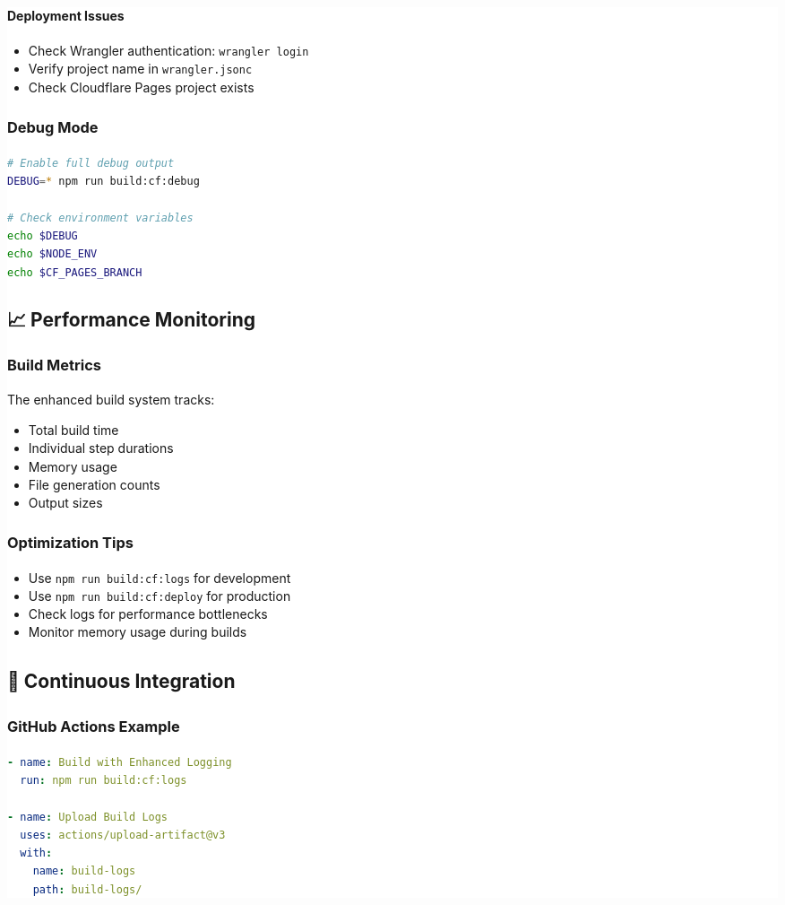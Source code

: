 #### **Deployment Issues**

- Check Wrangler authentication: `wrangler login`
- Verify project name in `wrangler.jsonc`
- Check Cloudflare Pages project exists

### **Debug Mode**

```bash
# Enable full debug output
DEBUG=* npm run build:cf:debug

# Check environment variables
echo $DEBUG
echo $NODE_ENV
echo $CF_PAGES_BRANCH
```

## 📈 **Performance Monitoring**

### **Build Metrics**

The enhanced build system tracks:

- Total build time
- Individual step durations
- Memory usage
- File generation counts
- Output sizes

### **Optimization Tips**

- Use `npm run build:cf:logs` for development
- Use `npm run build:cf:deploy` for production
- Check logs for performance bottlenecks
- Monitor memory usage during builds

## 🔄 **Continuous Integration**

### **GitHub Actions Example**

```yaml
- name: Build with Enhanced Logging
  run: npm run build:cf:logs

- name: Upload Build Logs
  uses: actions/upload-artifact@v3
  with:
    name: build-logs
    path: build-logs/
```
